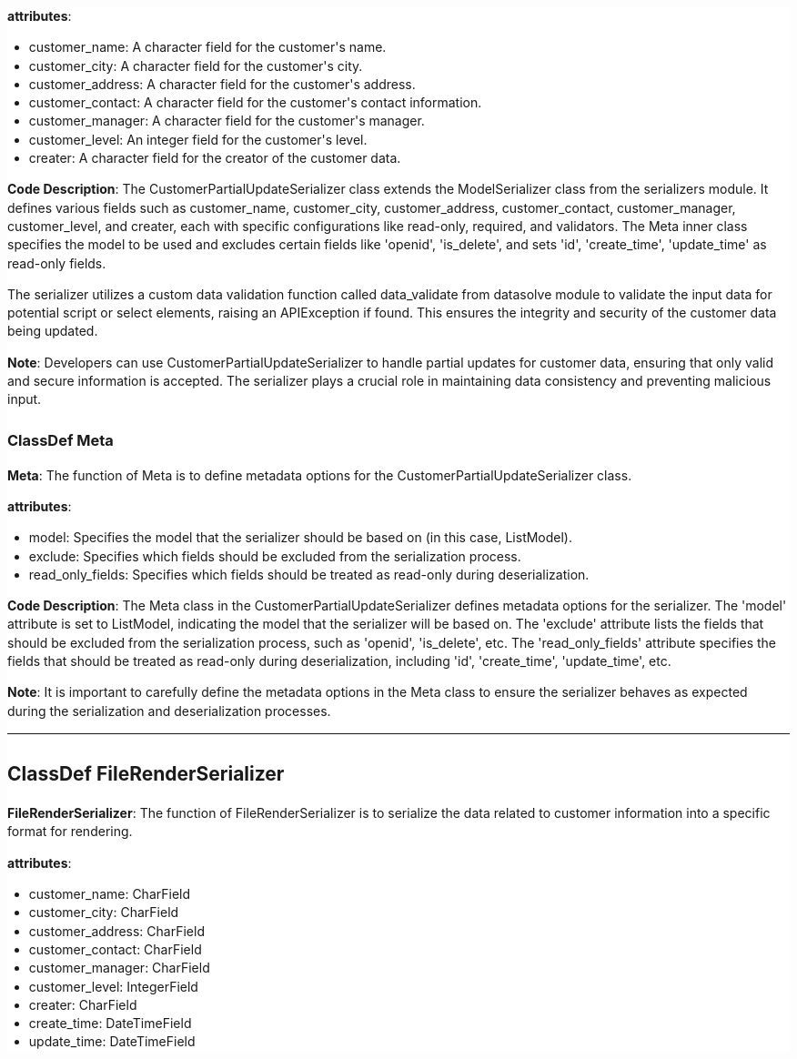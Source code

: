 **attributes**:
- customer_name: A character field for the customer's name.
- customer_city: A character field for the customer's city.
- customer_address: A character field for the customer's address.
- customer_contact: A character field for the customer's contact information.
- customer_manager: A character field for the customer's manager.
- customer_level: An integer field for the customer's level.
- creater: A character field for the creator of the customer data.

**Code Description**:
The CustomerPartialUpdateSerializer class extends the ModelSerializer class from the serializers module. It defines various fields such as customer_name, customer_city, customer_address, customer_contact, customer_manager, customer_level, and creater, each with specific configurations like read-only, required, and validators. The Meta inner class specifies the model to be used and excludes certain fields like 'openid', 'is_delete', and sets 'id', 'create_time', 'update_time' as read-only fields.

The serializer utilizes a custom data validation function called data_validate from datasolve module to validate the input data for potential script or select elements, raising an APIException if found. This ensures the integrity and security of the customer data being updated.

**Note**:
Developers can use CustomerPartialUpdateSerializer to handle partial updates for customer data, ensuring that only valid and secure information is accepted. The serializer plays a crucial role in maintaining data consistency and preventing malicious input.
### ClassDef Meta
**Meta**: The function of Meta is to define metadata options for the CustomerPartialUpdateSerializer class.

**attributes**: 
- model: Specifies the model that the serializer should be based on (in this case, ListModel).
- exclude: Specifies which fields should be excluded from the serialization process.
- read_only_fields: Specifies which fields should be treated as read-only during deserialization.

**Code Description**:
The Meta class in the CustomerPartialUpdateSerializer defines metadata options for the serializer. The 'model' attribute is set to ListModel, indicating the model that the serializer will be based on. The 'exclude' attribute lists the fields that should be excluded from the serialization process, such as 'openid', 'is_delete', etc. The 'read_only_fields' attribute specifies the fields that should be treated as read-only during deserialization, including 'id', 'create_time', 'update_time', etc.

**Note**: It is important to carefully define the metadata options in the Meta class to ensure the serializer behaves as expected during the serialization and deserialization processes.
***
## ClassDef FileRenderSerializer
**FileRenderSerializer**: The function of FileRenderSerializer is to serialize the data related to customer information into a specific format for rendering.

**attributes**:
- customer_name: CharField
- customer_city: CharField
- customer_address: CharField
- customer_contact: CharField
- customer_manager: CharField
- customer_level: IntegerField
- creater: CharField
- create_time: DateTimeField
- update_time: DateTimeField
